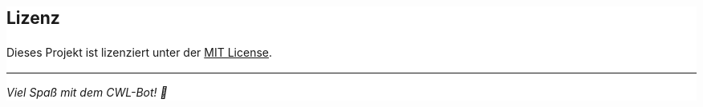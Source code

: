 ## Lizenz

Dieses Projekt ist lizenziert unter der [MIT License](LICENSE).

---

*Viel Spaß mit dem CWL-Bot! 🚀*
